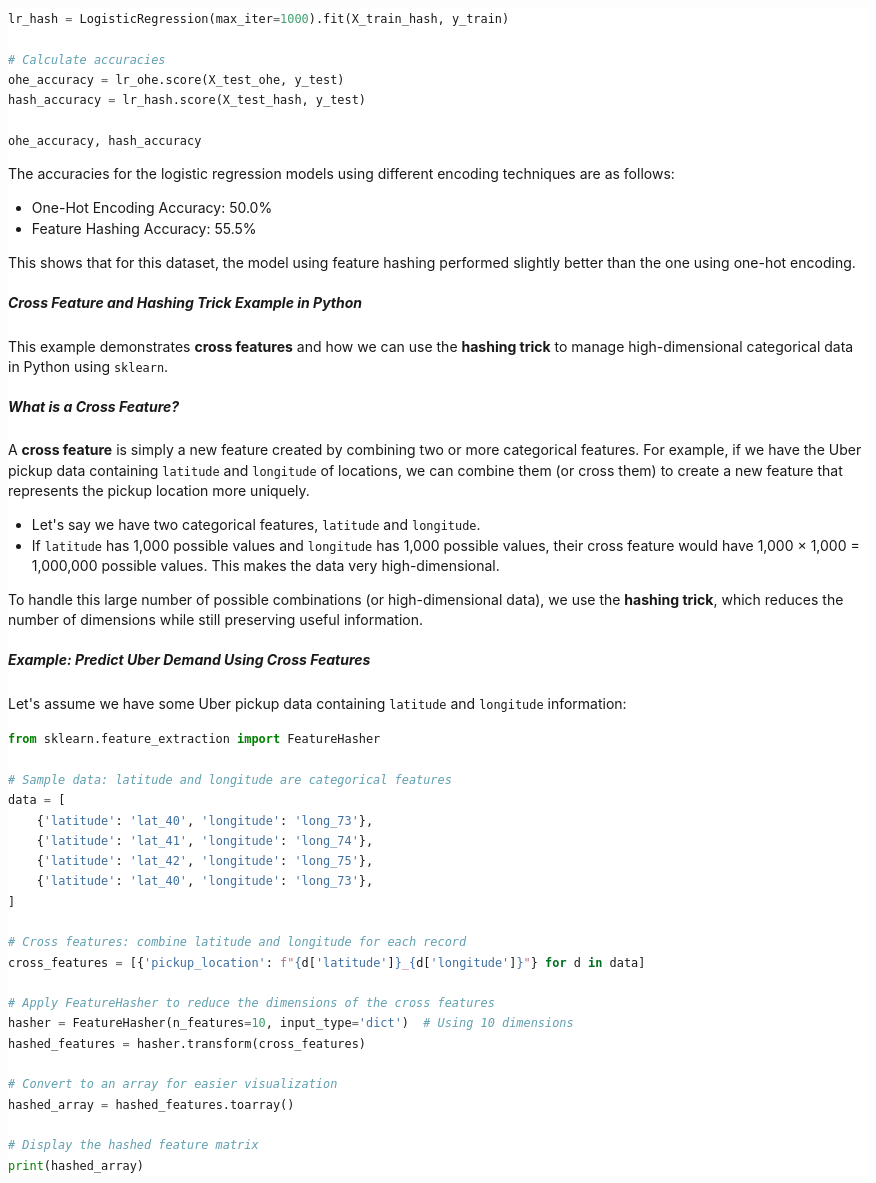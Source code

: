 ```python
lr_hash = LogisticRegression(max_iter=1000).fit(X_train_hash, y_train)

# Calculate accuracies
ohe_accuracy = lr_ohe.score(X_test_ohe, y_test)
hash_accuracy = lr_hash.score(X_test_hash, y_test)

ohe_accuracy, hash_accuracy
```

The accuracies for the logistic regression models using different encoding techniques are as follows:

- One-Hot Encoding Accuracy: 50.0%
- Feature Hashing Accuracy: 55.5%

This shows that for this dataset, the model using feature hashing performed slightly better than the one using one-hot encoding.


##### Cross Feature and Hashing Trick Example in Python

This example demonstrates **cross features** and how we can use the **hashing trick** to manage high-dimensional categorical data in Python using `sklearn`.

##### What is a Cross Feature?

A **cross feature** is simply a new feature created by combining two or more categorical features. For example, if we have the Uber pickup data containing `latitude` and `longitude` of locations, we can combine them (or cross them) to create a new feature that represents the pickup location more uniquely.

- Let's say we have two categorical features, `latitude` and `longitude`.
- If `latitude` has 1,000 possible values and `longitude` has 1,000 possible values, their cross feature would have 1,000 × 1,000 = 1,000,000 possible values. This makes the data very high-dimensional.

To handle this large number of possible combinations (or high-dimensional data), we use the **hashing trick**, which reduces the number of dimensions while still preserving useful information.

##### Example: Predict Uber Demand Using Cross Features

Let's assume we have some Uber pickup data containing `latitude` and `longitude` information:

```python
from sklearn.feature_extraction import FeatureHasher

# Sample data: latitude and longitude are categorical features
data = [
    {'latitude': 'lat_40', 'longitude': 'long_73'},
    {'latitude': 'lat_41', 'longitude': 'long_74'},
    {'latitude': 'lat_42', 'longitude': 'long_75'},
    {'latitude': 'lat_40', 'longitude': 'long_73'},
]

# Cross features: combine latitude and longitude for each record
cross_features = [{'pickup_location': f"{d['latitude']}_{d['longitude']}"} for d in data]

# Apply FeatureHasher to reduce the dimensions of the cross features
hasher = FeatureHasher(n_features=10, input_type='dict')  # Using 10 dimensions
hashed_features = hasher.transform(cross_features)

# Convert to an array for easier visualization
hashed_array = hashed_features.toarray()

# Display the hashed feature matrix
print(hashed_array)
```
